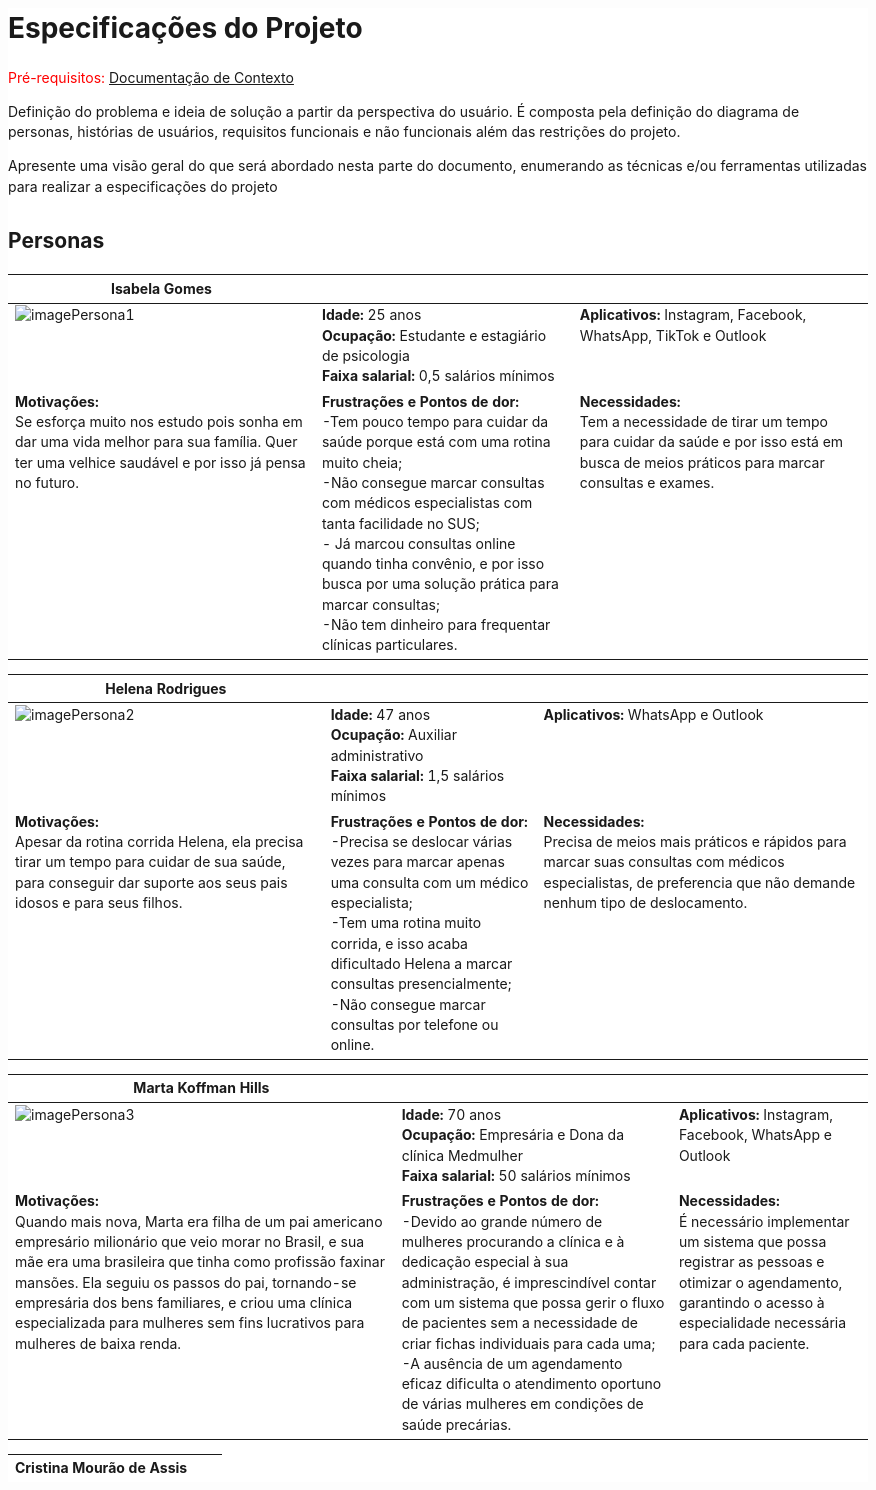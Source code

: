 # Especificações do Projeto

<span style="color:red">Pré-requisitos: <a href="1-Documentação de Contexto.md"> Documentação de Contexto</a></span>

Definição do problema e ideia de solução a partir da perspectiva do usuário. É composta pela definição do  diagrama de personas, histórias de usuários, requisitos funcionais e não funcionais além das restrições do projeto.

Apresente uma visão geral do que será abordado nesta parte do documento, enumerando as técnicas e/ou ferramentas utilizadas para realizar a especificações do projeto

## Personas

| Isabela Gomes                                                                                                                |                                       |                                  |
|------------------------------------------------------------------------------------------------------------------------------|---------------------------------------|----------------------------------|
|![imagePersona1](https://github.com/ICEI-PUC-Minas-PMV-ADS/pmv-ads-2023-1-e3-proj-mov-t2-sebo-e3/assets/89920953/58f0848b-9e09-44c9-ba80-cd98e80edd4f)|**Idade:** 25 anos </br> **Ocupação:** Estudante e estagiário de psicologia </br>  **Faixa salarial:** 0,5 salários mínimos |**Aplicativos:** Instagram, Facebook, WhatsApp, TikTok e Outlook                                  |
|**Motivações:** </br> Se esforça muito nos estudo pois sonha em dar uma vida melhor para sua família. Quer ter uma velhice saudável e por isso já pensa no futuro.    | **Frustrações e Pontos de dor:** </br> -Tem pouco tempo para cuidar da saúde porque está com uma rotina muito cheia; </br> -Não consegue marcar consultas com médicos especialistas com tanta facilidade no SUS; </br> - Já marcou consultas online quando tinha convênio, e por isso busca por uma solução prática para marcar consultas; </br> -Não tem dinheiro para frequentar clínicas particulares.   | **Necessidades:** </br> Tem a necessidade de tirar um tempo para cuidar da saúde e por isso está em busca de meios práticos para marcar consultas e exames. | 

| Helena Rodrigues                                                                                                             |                                       |                                  |
|------------------------------------------------------------------------------------------------------------------------------|---------------------------------------|----------------------------------|
|![imagePersona2](https://github.com/ICEI-PUC-Minas-PMV-ADS/pmv-ads-2023-1-e3-proj-mov-t2-sebo-e3/assets/89920953/6281ee33-9c3b-4e36-8a44-8d61255652e2)      |**Idade:** 47 anos </br> **Ocupação:** Auxiliar administrativo </br>  **Faixa salarial:** 1,5 salários mínimos |**Aplicativos:** WhatsApp e Outlook                                   |
|**Motivações:** </br> Apesar da rotina corrida Helena, ela precisa tirar um tempo para cuidar de sua saúde, para conseguir dar suporte aos seus pais idosos e para seus filhos.  | **Frustrações e Pontos de dor:** </br> -Precisa se deslocar várias vezes para marcar apenas uma consulta com um médico especialista; </br> -Tem uma rotina muito corrida, e isso acaba dificultado Helena a marcar consultas presencialmente; </br> -Não consegue marcar consultas por telefone ou online.   | **Necessidades:** </br> Precisa de meios mais práticos e rápidos para marcar suas consultas com médicos especialistas, de preferencia que não demande nenhum tipo de deslocamento.|

| Marta Koffman Hills                                                                                                          |                                       |                                  |
|------------------------------------------------------------------------------------------------------------------------------|---------------------------------------|----------------------------------|
| ![imagePersona3](https://github.com/ICEI-PUC-Minas-PMV-ADS/pmv-ads-2023-2-e4-proj-dad-t2-medmulher/assets/103009155/0eb7e6fb-ee27-4c85-a3c5-928574240959)   |**Idade:** 70 anos </br> **Ocupação:** Empresária e Dona da clínica Medmulher </br>  **Faixa salarial:** 50 salários mínimos |**Aplicativos:** Instagram, Facebook, WhatsApp e Outlook                                   |
|**Motivações:** </br> Quando mais nova, Marta era filha de um pai americano empresário milionário que veio morar no Brasil, e sua mãe era uma brasileira que tinha como profissão faxinar mansões. Ela seguiu os passos do pai, tornando-se empresária dos bens familiares, e criou uma clínica especializada para mulheres sem fins lucrativos para mulheres de baixa renda. | **Frustrações e Pontos de dor:** </br> -Devido ao grande número de mulheres procurando a clínica e à dedicação especial à sua administração, é imprescindível contar com um sistema que possa gerir o fluxo de pacientes sem a necessidade de criar fichas individuais para cada uma; </br> -A ausência de um agendamento eficaz dificulta o atendimento oportuno de várias mulheres em condições de saúde precárias.   | **Necessidades:** </br> É necessário implementar um sistema que possa registrar as pessoas e otimizar o agendamento, garantindo o acesso à especialidade necessária para cada paciente.|

| Cristina Mourão de Assis                                                                                                     |                                       |                                  |
|------------------------------------------------------------------------------------------------------------------------------|---------------------------------------|----------------------------------|